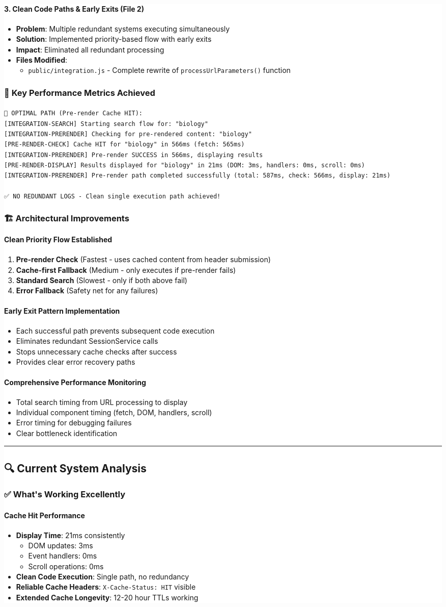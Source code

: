 #### **3. Clean Code Paths & Early Exits (File 2)**
- **Problem**: Multiple redundant systems executing simultaneously
- **Solution**: Implemented priority-based flow with early exits
- **Impact**: Eliminated all redundant processing
- **Files Modified**: 
  - `public/integration.js` - Complete rewrite of `processUrlParameters()` function

### 🎯 **Key Performance Metrics Achieved**

```
🚀 OPTIMAL PATH (Pre-render Cache HIT):
[INTEGRATION-SEARCH] Starting search flow for: "biology"
[INTEGRATION-PRERENDER] Checking for pre-rendered content: "biology"  
[PRE-RENDER-CHECK] Cache HIT for "biology" in 566ms (fetch: 565ms)
[INTEGRATION-PRERENDER] Pre-render SUCCESS in 566ms, displaying results
[PRE-RENDER-DISPLAY] Results displayed for "biology" in 21ms (DOM: 3ms, handlers: 0ms, scroll: 0ms)
[INTEGRATION-PRERENDER] Pre-render path completed successfully (total: 587ms, check: 566ms, display: 21ms)

✅ NO REDUNDANT LOGS - Clean single execution path achieved!
```

### 🏗️ **Architectural Improvements**

#### **Clean Priority Flow Established**
1. **Pre-render Check** (Fastest - uses cached content from header submission)
2. **Cache-first Fallback** (Medium - only executes if pre-render fails)  
3. **Standard Search** (Slowest - only if both above fail)
4. **Error Fallback** (Safety net for any failures)

#### **Early Exit Pattern Implementation**
- Each successful path prevents subsequent code execution
- Eliminates redundant SessionService calls
- Stops unnecessary cache checks after success
- Provides clear error recovery paths

#### **Comprehensive Performance Monitoring**
- Total search timing from URL processing to display
- Individual component timing (fetch, DOM, handlers, scroll)
- Error timing for debugging failures
- Clear bottleneck identification

---

## 🔍 Current System Analysis

### ✅ **What's Working Excellently**

#### **Cache Hit Performance**
- **Display Time**: 21ms consistently
  - DOM updates: 3ms
  - Event handlers: 0ms  
  - Scroll operations: 0ms
- **Clean Code Execution**: Single path, no redundancy
- **Reliable Cache Headers**: `X-Cache-Status: HIT` visible
- **Extended Cache Longevity**: 12-20 hour TTLs working
